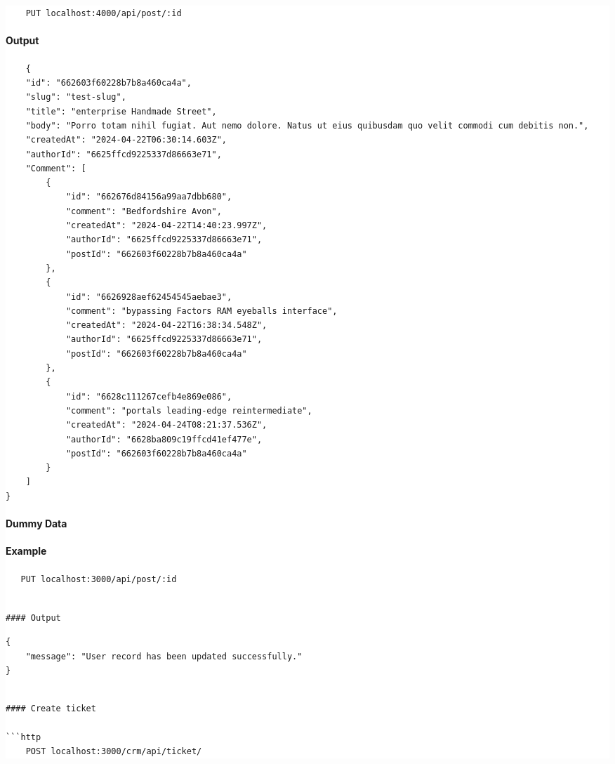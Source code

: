 ```http
    PUT localhost:4000/api/post/:id
```

#### Output

```
    {
    "id": "662603f60228b7b8a460ca4a",
    "slug": "test-slug",
    "title": "enterprise Handmade Street",
    "body": "Porro totam nihil fugiat. Aut nemo dolore. Natus ut eius quibusdam quo velit commodi cum debitis non.",
    "createdAt": "2024-04-22T06:30:14.603Z",
    "authorId": "6625ffcd9225337d86663e71",
    "Comment": [
        {
            "id": "662676d84156a99aa7dbb680",
            "comment": "Bedfordshire Avon",
            "createdAt": "2024-04-22T14:40:23.997Z",
            "authorId": "6625ffcd9225337d86663e71",
            "postId": "662603f60228b7b8a460ca4a"
        },
        {
            "id": "6626928aef62454545aebae3",
            "comment": "bypassing Factors RAM eyeballs interface",
            "createdAt": "2024-04-22T16:38:34.548Z",
            "authorId": "6625ffcd9225337d86663e71",
            "postId": "662603f60228b7b8a460ca4a"
        },
        {
            "id": "6628c111267cefb4e869e086",
            "comment": "portals leading-edge reintermediate",
            "createdAt": "2024-04-24T08:21:37.536Z",
            "authorId": "6628ba809c19ffcd41ef477e",
            "postId": "662603f60228b7b8a460ca4a"
        }
    ]
}
```


#### Dummy Data

#### Example

```
   PUT localhost:3000/api/post/:id
```

```

#### Output

```
    {
        "message": "User record has been updated successfully."
    }
```

#### Create ticket

```http
    POST localhost:3000/crm/api/ticket/
```
